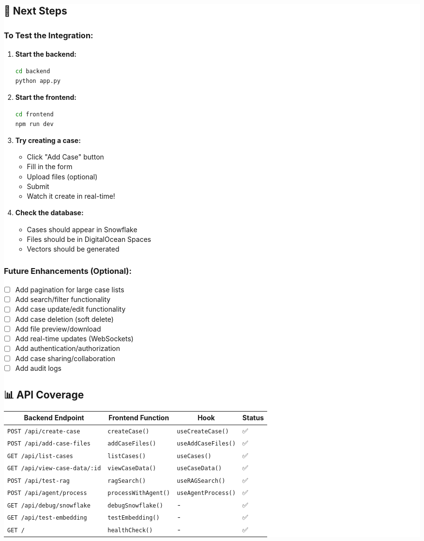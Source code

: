 ## 🎯 Next Steps

### To Test the Integration:

1. **Start the backend:**

   ```bash
   cd backend
   python app.py
   ```

2. **Start the frontend:**

   ```bash
   cd frontend
   npm run dev
   ```

3. **Try creating a case:**

   - Click "Add Case" button
   - Fill in the form
   - Upload files (optional)
   - Submit
   - Watch it create in real-time!

4. **Check the database:**
   - Cases should appear in Snowflake
   - Files should be in DigitalOcean Spaces
   - Vectors should be generated

### Future Enhancements (Optional):

- [ ] Add pagination for large case lists
- [ ] Add search/filter functionality
- [ ] Add case update/edit functionality
- [ ] Add case deletion (soft delete)
- [ ] Add file preview/download
- [ ] Add real-time updates (WebSockets)
- [ ] Add authentication/authorization
- [ ] Add case sharing/collaboration
- [ ] Add audit logs

## 📊 API Coverage

| Backend Endpoint              | Frontend Function    | Hook                | Status |
| ----------------------------- | -------------------- | ------------------- | ------ |
| `POST /api/create-case`       | `createCase()`       | `useCreateCase()`   | ✅     |
| `POST /api/add-case-files`    | `addCaseFiles()`     | `useAddCaseFiles()` | ✅     |
| `GET /api/list-cases`         | `listCases()`        | `useCases()`        | ✅     |
| `GET /api/view-case-data/:id` | `viewCaseData()`     | `useCaseData()`     | ✅     |
| `POST /api/test-rag`          | `ragSearch()`        | `useRAGSearch()`    | ✅     |
| `POST /api/agent/process`     | `processWithAgent()` | `useAgentProcess()` | ✅     |
| `GET /api/debug/snowflake`    | `debugSnowflake()`   | -                   | ✅     |
| `GET /api/test-embedding`     | `testEmbedding()`    | -                   | ✅     |
| `GET /`                       | `healthCheck()`      | -                   | ✅     |
